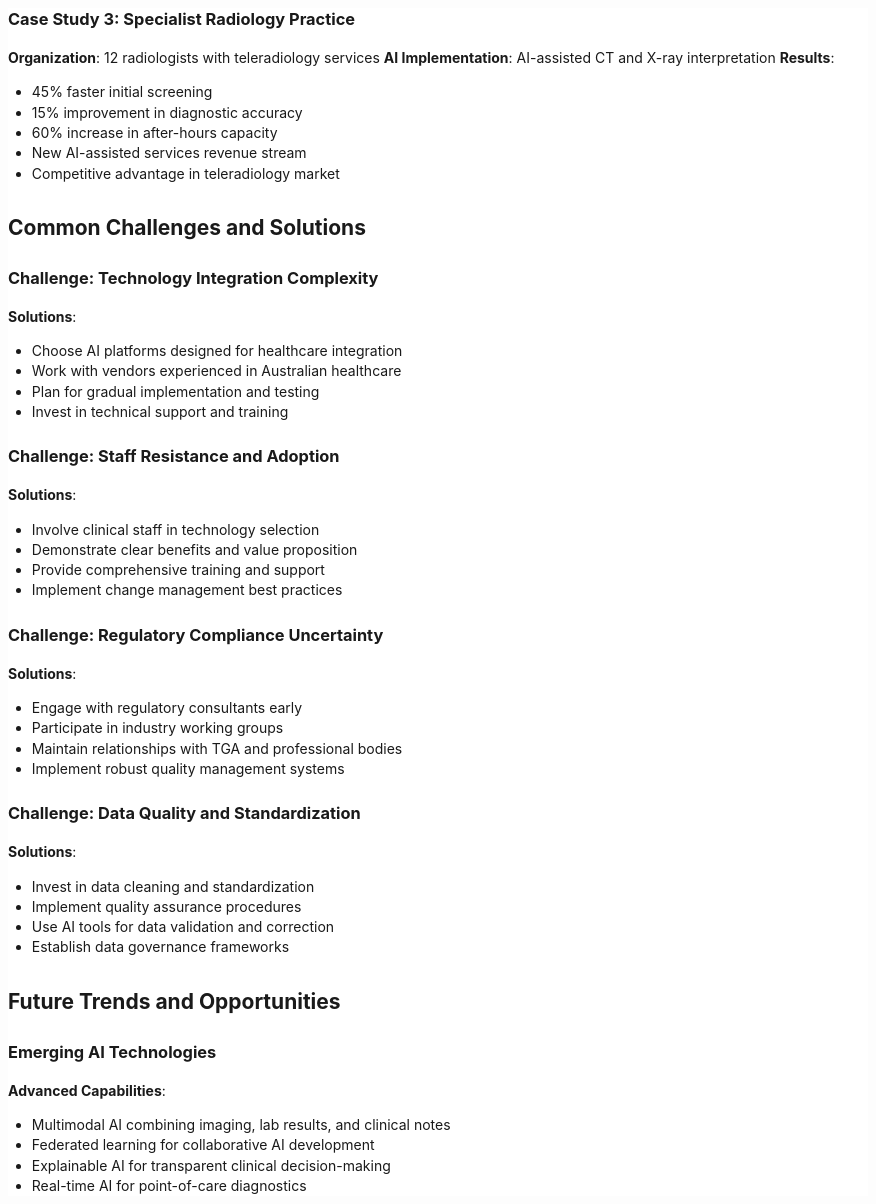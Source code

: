 ### Case Study 3: Specialist Radiology Practice
**Organization**: 12 radiologists with teleradiology services
**AI Implementation**: AI-assisted CT and X-ray interpretation
**Results**:
- 45% faster initial screening
- 15% improvement in diagnostic accuracy
- 60% increase in after-hours capacity
- New AI-assisted services revenue stream
- Competitive advantage in teleradiology market

## Common Challenges and Solutions

### Challenge: Technology Integration Complexity
**Solutions**:
- Choose AI platforms designed for healthcare integration
- Work with vendors experienced in Australian healthcare
- Plan for gradual implementation and testing
- Invest in technical support and training

### Challenge: Staff Resistance and Adoption
**Solutions**:
- Involve clinical staff in technology selection
- Demonstrate clear benefits and value proposition
- Provide comprehensive training and support
- Implement change management best practices

### Challenge: Regulatory Compliance Uncertainty
**Solutions**:
- Engage with regulatory consultants early
- Participate in industry working groups
- Maintain relationships with TGA and professional bodies
- Implement robust quality management systems

### Challenge: Data Quality and Standardization
**Solutions**:
- Invest in data cleaning and standardization
- Implement quality assurance procedures
- Use AI tools for data validation and correction
- Establish data governance frameworks

## Future Trends and Opportunities

### Emerging AI Technologies
**Advanced Capabilities**:
- Multimodal AI combining imaging, lab results, and clinical notes
- Federated learning for collaborative AI development
- Explainable AI for transparent clinical decision-making
- Real-time AI for point-of-care diagnostics
